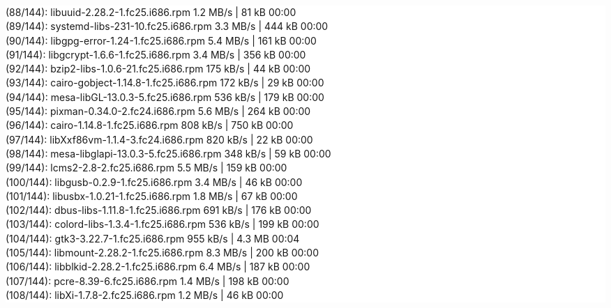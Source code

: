 (88/144): libuuid-2.28.2-1.fc25.i686.rpm                                                                                                                                        1.2 MB/s |  81 kB     00:00    
(89/144): systemd-libs-231-10.fc25.i686.rpm                                                                                                                                     3.3 MB/s | 444 kB     00:00    
(90/144): libgpg-error-1.24-1.fc25.i686.rpm                                                                                                                                     5.4 MB/s | 161 kB     00:00    
(91/144): libgcrypt-1.6.6-1.fc25.i686.rpm                                                                                                                                       3.4 MB/s | 356 kB     00:00    
(92/144): bzip2-libs-1.0.6-21.fc25.i686.rpm                                                                                                                                     175 kB/s |  44 kB     00:00    
(93/144): cairo-gobject-1.14.8-1.fc25.i686.rpm                                                                                                                                  172 kB/s |  29 kB     00:00    
(94/144): mesa-libGL-13.0.3-5.fc25.i686.rpm                                                                                                                                     536 kB/s | 179 kB     00:00    
(95/144): pixman-0.34.0-2.fc24.i686.rpm                                                                                                                                         5.6 MB/s | 264 kB     00:00    
(96/144): cairo-1.14.8-1.fc25.i686.rpm                                                                                                                                          808 kB/s | 750 kB     00:00    
(97/144): libXxf86vm-1.1.4-3.fc24.i686.rpm                                                                                                                                      820 kB/s |  22 kB     00:00    
(98/144): mesa-libglapi-13.0.3-5.fc25.i686.rpm                                                                                                                                  348 kB/s |  59 kB     00:00    
(99/144): lcms2-2.8-2.fc25.i686.rpm                                                                                                                                             5.5 MB/s | 159 kB     00:00    
(100/144): libgusb-0.2.9-1.fc25.i686.rpm                                                                                                                                        3.4 MB/s |  46 kB     00:00    
(101/144): libusbx-1.0.21-1.fc25.i686.rpm                                                                                                                                       1.8 MB/s |  67 kB     00:00    
(102/144): dbus-libs-1.11.8-1.fc25.i686.rpm                                                                                                                                     691 kB/s | 176 kB     00:00    
(103/144): colord-libs-1.3.4-1.fc25.i686.rpm                                                                                                                                    536 kB/s | 199 kB     00:00    
(104/144): gtk3-3.22.7-1.fc25.i686.rpm                                                                                                                                          955 kB/s | 4.3 MB     00:04    
(105/144): libmount-2.28.2-1.fc25.i686.rpm                                                                                                                                      8.3 MB/s | 200 kB     00:00    
(106/144): libblkid-2.28.2-1.fc25.i686.rpm                                                                                                                                      6.4 MB/s | 187 kB     00:00    
(107/144): pcre-8.39-6.fc25.i686.rpm                                                                                                                                            1.4 MB/s | 198 kB     00:00    
(108/144): libXi-1.7.8-2.fc25.i686.rpm                                                                                                                                          1.2 MB/s |  46 kB     00:00    
